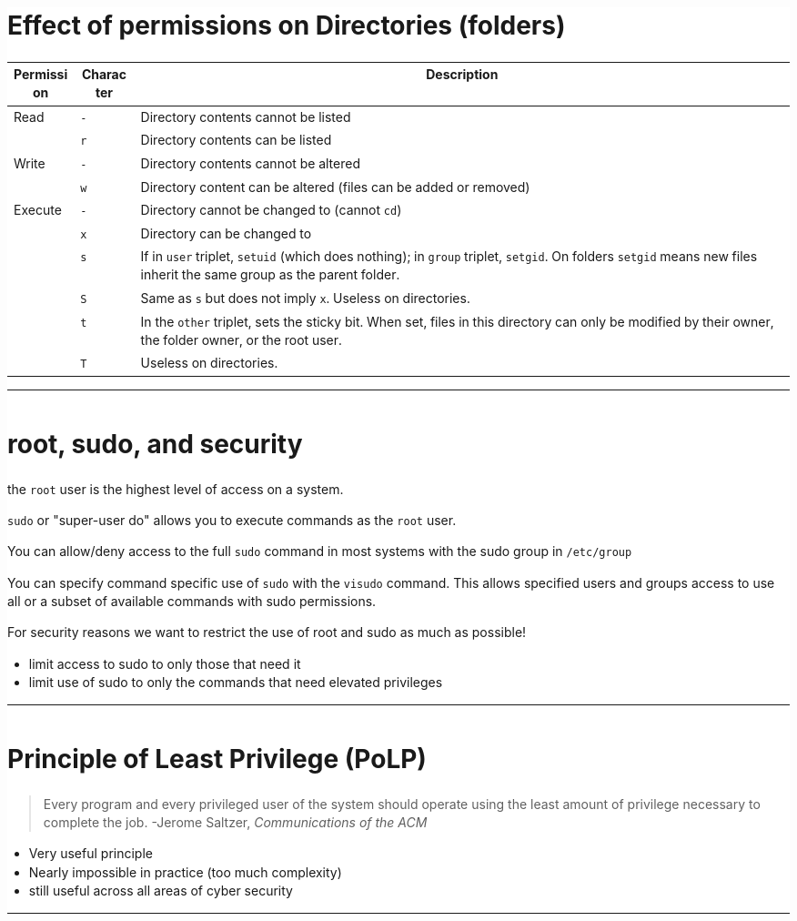 
# Effect of permissions on Directories (folders)

| Permission | Character | Description |
| --- | --- | --- |
| Read | `-` | Directory contents cannot be listed |
|      | `r` | Directory contents can be listed |
| Write | `-` | Directory contents cannot be altered |
|       | `w` | Directory content can be altered (files can be added or removed) |
| Execute | `-` | Directory cannot be changed to (cannot `cd`) |
| | `x` | Directory can be changed to |
| | `s` | If in `user` triplet, `setuid` (which does nothing); in `group` triplet, `setgid`.  On folders `setgid` means new files inherit the same group as the parent folder. |
| | `S` | Same as `s` but does not imply `x`.  Useless on directories. |
| | `t` | In the `other` triplet, sets the sticky bit.  When set, files in this directory can only be modified by their owner, the folder owner, or the root user. |
| | `T` | Useless on directories. |

---

# root, sudo, and security

the `root` user is the highest level of access on a system.

`sudo` or "super-user do" allows you to execute commands as the `root` user.

You can allow/deny access to the full `sudo` command in most systems with the sudo group in `/etc/group`

You can specify command specific use of `sudo` with the `visudo` command.
This allows specified users and groups access to use all or a subset of available commands with sudo permissions.

For security reasons we want to restrict the use of root and sudo as much as possible!

* limit access to sudo to only those that need it
* limit use of sudo to only the commands that need elevated privileges

---

# Principle of Least Privilege (PoLP)

>  Every program and every privileged user of the system should operate using the least amount of privilege necessary to complete the job. -Jerome Saltzer, *Communications of the ACM*

* Very useful principle
* Nearly impossible in practice (too much complexity)
* still useful across all areas of cyber security

---